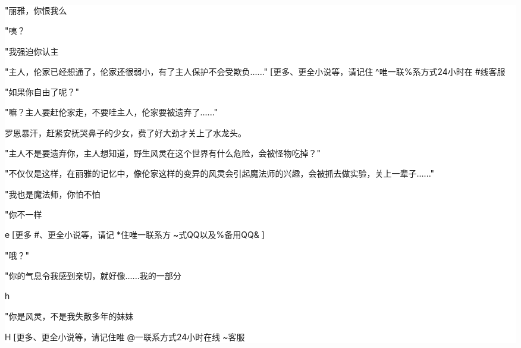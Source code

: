 

"丽雅，你恨我么





"咦？





"我强迫你认主



"主人，伦家已经想通了，伦家还很弱小，有了主人保护不会受欺负......" [更多、更全小说等，请记住 ^唯一联%系方式24小时在 #线客服





"如果你自由了呢？"





"嘛？主人要赶伦家走，不要哇主人，伦家要被遗弃了......"



罗恩暴汗，赶紧安抚哭鼻子的少女，费了好大劲才关上了水龙头。





"主人不是要遗弃你，主人想知道，野生风灵在这个世界有什么危险，会被怪物吃掉？"





"不仅仅是这样，在丽雅的记忆中，像伦家这样的变异的风灵会引起魔法师的兴趣，会被抓去做实验，关上一辈子......"



"我也是魔法师，你怕不怕



"你不一样

e [更多 #、更全小说等，请记 *住唯一联系方 ~式QQ以及%备用QQ& ]



"哦？"





"你的气息令我感到亲切，就好像......我的一部分

h





"你是风灵，不是我失散多年的妹妹



H [更多、更全小说等，请记住唯 @一联系方式24小时在线 ~客服
